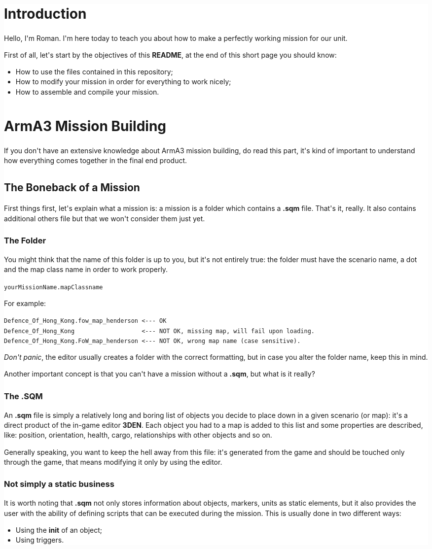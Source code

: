 # Introduction
Hello, I'm Roman. I'm here today to teach you about how to make a perfectly working mission for our unit.

First of all, let's start by the objectives of this **README**, at the end of this short page you should know:
* How to use the files contained in this repository;
* How to modify your mission in order for everything to work nicely;
* How to assemble and compile your mission.

# ArmA3 Mission Building
If you don't have an extensive knowledge about ArmA3 mission building, do read this part, it's kind of important to understand how everything comes together in the final end product.

## The Boneback of a Mission

First things first, let's explain what a mission is: a mission is a folder which contains a **.sqm** file. That's it, really. It also contains additional others file but that we won't consider them just yet.

### The Folder

You might think that the name of this folder is up to you, but it's not entirely true: the folder must have the scenario name, a dot and the map class name in order to work properly.

```
yourMissionName.mapClassname
```
For example:
```
Defence_Of_Hong_Kong.fow_map_henderson <--- OK
Defence_Of_Hong_Kong 			  	   <--- NOT OK, missing map, will fail upon loading.
Defence_Of_Hong_Kong.FoW_map_henderson <--- NOT OK, wrong map name (case sensitive).
```
*Don't panic*, the editor usually creates a folder with the correct formatting, but in case you alter the folder name, keep this in mind.

 Another important concept is that you can't have a mission without a **.sqm**, but what is it really?

### The .SQM

An **.sqm** file is simply a relatively long and boring list of objects you decide to place down in a given scenario (or map): it's a direct product of the in-game editor **3DEN**. Each object you had to a map is added to this list and some properties are described, like: position, orientation, health, cargo, relationships with other objects and so on.

Generally speaking, you want to keep the hell away from this file: it's generated from the game and should be touched only through the game, that means modifying it only by using the editor.

### Not simply a static business
It is worth noting that **.sqm** not only stores information about objects, markers, units as static elements, but it also provides the user with the ability of defining scripts that can be executed during the mission.
This is usually done in two different ways:
* Using the **init** of an object;
* Using triggers.
